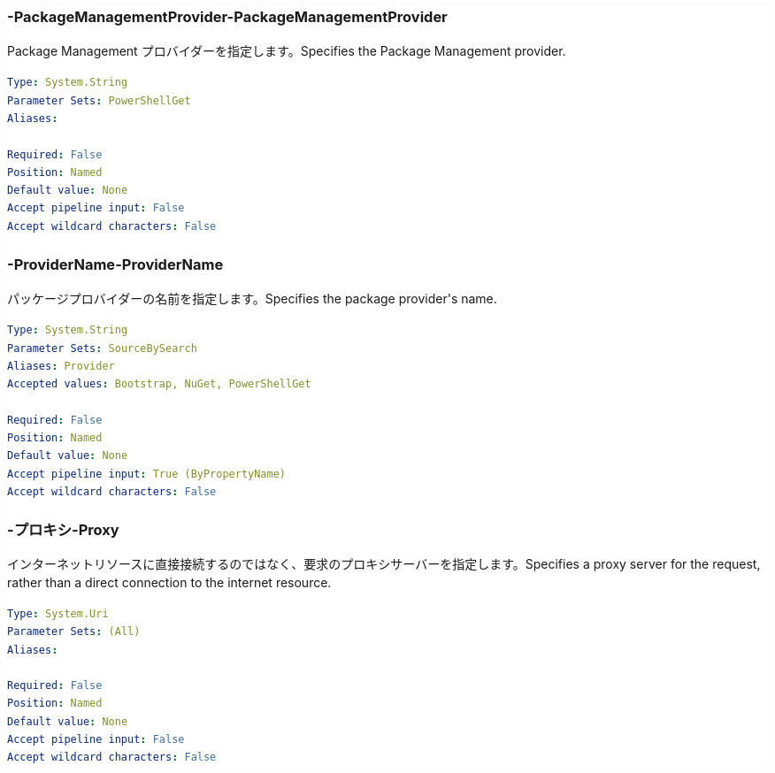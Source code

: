 ### <span data-ttu-id="2d66e-133">-PackageManagementProvider</span><span class="sxs-lookup"><span data-stu-id="2d66e-133">-PackageManagementProvider</span></span>

<span data-ttu-id="2d66e-134">Package Management プロバイダーを指定します。</span><span class="sxs-lookup"><span data-stu-id="2d66e-134">Specifies the Package Management provider.</span></span>

```yaml
Type: System.String
Parameter Sets: PowerShellGet
Aliases:

Required: False
Position: Named
Default value: None
Accept pipeline input: False
Accept wildcard characters: False
```

### <span data-ttu-id="2d66e-135">-ProviderName</span><span class="sxs-lookup"><span data-stu-id="2d66e-135">-ProviderName</span></span>

<span data-ttu-id="2d66e-136">パッケージプロバイダーの名前を指定します。</span><span class="sxs-lookup"><span data-stu-id="2d66e-136">Specifies the package provider's name.</span></span>

```yaml
Type: System.String
Parameter Sets: SourceBySearch
Aliases: Provider
Accepted values: Bootstrap, NuGet, PowerShellGet

Required: False
Position: Named
Default value: None
Accept pipeline input: True (ByPropertyName)
Accept wildcard characters: False
```

### <span data-ttu-id="2d66e-137">-プロキシ</span><span class="sxs-lookup"><span data-stu-id="2d66e-137">-Proxy</span></span>

<span data-ttu-id="2d66e-138">インターネットリソースに直接接続するのではなく、要求のプロキシサーバーを指定します。</span><span class="sxs-lookup"><span data-stu-id="2d66e-138">Specifies a proxy server for the request, rather than a direct connection to the internet resource.</span></span>

```yaml
Type: System.Uri
Parameter Sets: (All)
Aliases:

Required: False
Position: Named
Default value: None
Accept pipeline input: False
Accept wildcard characters: False
```
